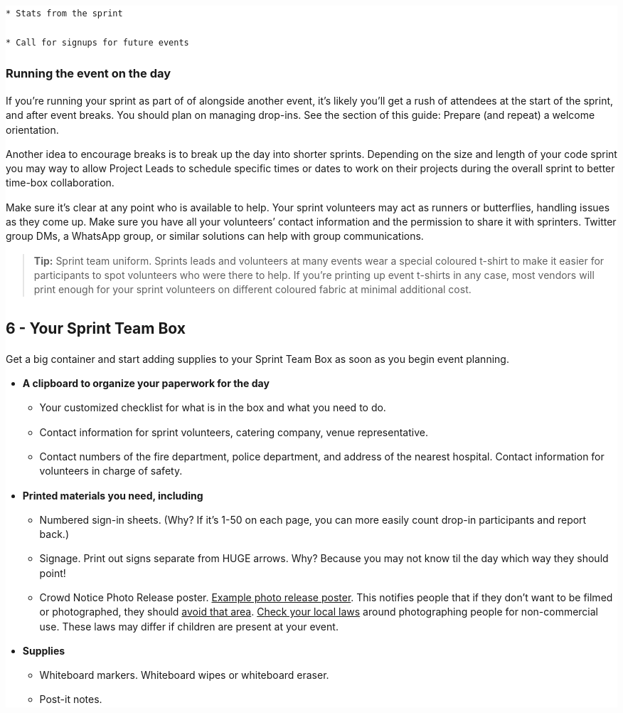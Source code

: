     * Stats from the sprint

    * Call for signups for future events

### Running the event on the day

If you’re running your sprint as part of of alongside another event, it’s likely you’ll get a rush of attendees at the start of the sprint, and after event breaks. You should plan on managing drop-ins. See the section of this guide: Prepare (and repeat) a welcome orientation. 

Another idea to encourage breaks is to break up the day into shorter sprints. Depending on the size and length of your code sprint you may way to allow Project Leads to schedule specific times or dates to work on their projects during the overall sprint to better time-box collaboration. 

Make sure it’s clear at any point who is available to help. Your sprint volunteers may act as runners or butterflies, handling issues as they come up. Make sure you have all your volunteers’ contact information and the permission to share it with sprinters. Twitter group DMs, a WhatsApp group, or similar solutions can help with group communications. 

> **Tip:** Sprint team uniform. Sprints leads and volunteers at many events wear a special coloured t-shirt to make it easier for participants to spot volunteers who were there to help. If you’re printing up event t-shirts in any case, most vendors will print enough for your sprint volunteers on different coloured fabric at minimal additional cost. 

## 6 - Your Sprint Team Box

Get a big container and start adding supplies to your Sprint Team Box as soon as you begin event planning. 

* **A clipboard to organize your paperwork for the day**

    * Your customized checklist for what is in the box and what you need to do.

    * Contact information for sprint volunteers, catering company, venue representative.

    * Contact numbers of the fire department, police department, and address of the nearest hospital. Contact information for volunteers in charge of safety. 

* **Printed materials you need, including**

    * Numbered sign-in sheets. (Why? If it’s 1-50 on each page, you can more easily count drop-in participants and report back.)

    * Signage. Print out signs separate from HUGE arrows. Why? Because you may not know til the day which way they should point!

    * Crowd Notice Photo Release poster. [Example photo release poster](https://www.resourcecentre.org.uk/wp-content/uploads/2015/05/Photos-will-be-taken-sign.pdf). This notifies people that if they don’t want to be filmed or photographed, they should [avoid that area](https://www.jdsupra.com/legalnews/crowd-release-44788/). [Check your local laws](https://commons.wikimedia.org/wiki/Commons:Photographs_of_identifiable_people) around photographing people for non-commercial use. These laws may differ if children are present at your event.

* **Supplies** 

    * Whiteboard markers. Whiteboard wipes or whiteboard eraser. 

    * Post-it notes. 
